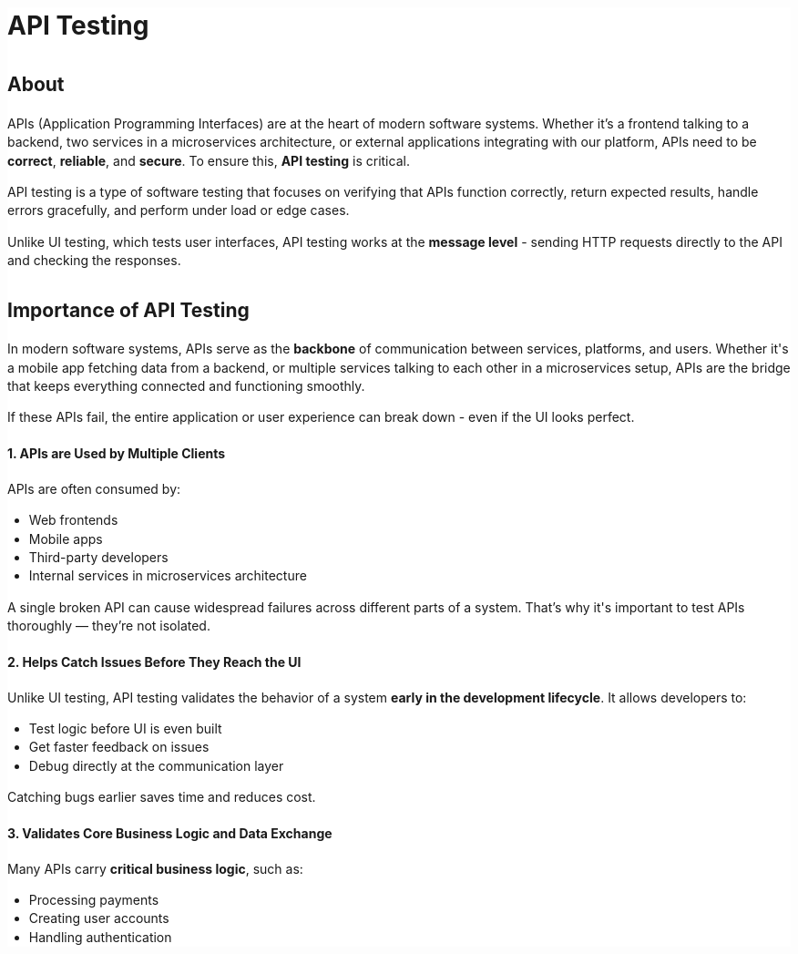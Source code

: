 # API Testing

## About

APIs (Application Programming Interfaces) are at the heart of modern software systems. Whether it’s a frontend talking to a backend, two services in a microservices architecture, or external applications integrating with our platform, APIs need to be **correct**, **reliable**, and **secure**. To ensure this, **API testing** is critical.

API testing is a type of software testing that focuses on verifying that APIs function correctly, return expected results, handle errors gracefully, and perform under load or edge cases.

Unlike UI testing, which tests user interfaces, API testing works at the **message level** - sending HTTP requests directly to the API and checking the responses.

## Importance of API Testing

In modern software systems, APIs serve as the **backbone** of communication between services, platforms, and users. Whether it's a mobile app fetching data from a backend, or multiple services talking to each other in a microservices setup, APIs are the bridge that keeps everything connected and functioning smoothly.

If these APIs fail, the entire application or user experience can break down - even if the UI looks perfect.

#### 1. **APIs are Used by Multiple Clients**

APIs are often consumed by:

* Web frontends
* Mobile apps
* Third-party developers
* Internal services in microservices architecture

A single broken API can cause widespread failures across different parts of a system. That’s why it's important to test APIs thoroughly — they’re not isolated.

#### 2. **Helps Catch Issues Before They Reach the UI**

Unlike UI testing, API testing validates the behavior of a system **early in the development lifecycle**. It allows developers to:

* Test logic before UI is even built
* Get faster feedback on issues
* Debug directly at the communication layer

Catching bugs earlier saves time and reduces cost.

#### 3. **Validates Core Business Logic and Data Exchange**

Many APIs carry **critical business logic**, such as:

* Processing payments
* Creating user accounts
* Handling authentication
